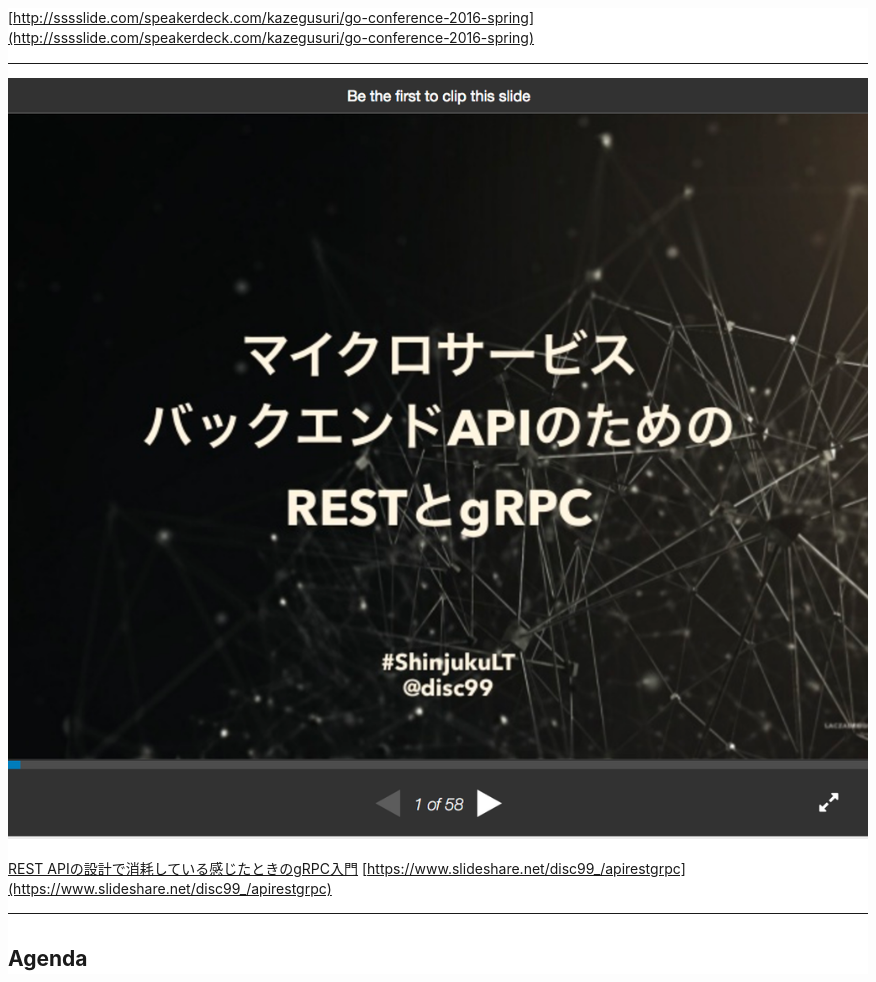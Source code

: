 [http://sssslide.com/speakerdeck.com/kazegusuri/go-conference-2016-spring](http://sssslide.com/speakerdeck.com/kazegusuri/go-conference-2016-spring)

---

![inline](presentation/slides02.png)

[REST APIの設計で消耗している感じたときのgRPC入門](http://qiita.com/disc99/items/cfca50a32240284578bb)
[https://www.slideshare.net/disc99_/apirestgrpc](https://www.slideshare.net/disc99_/apirestgrpc)

---

## Agenda
